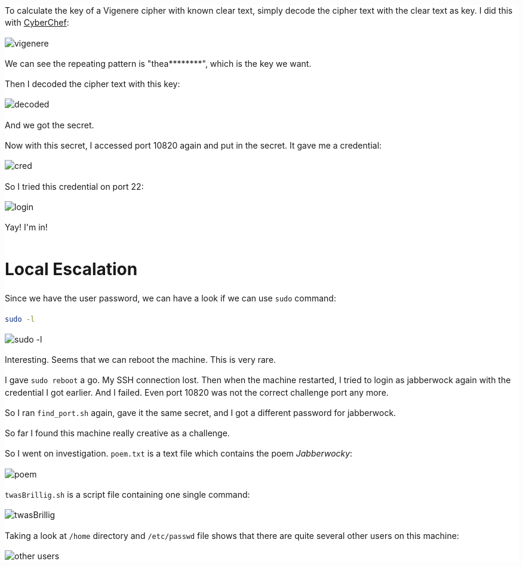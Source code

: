 To calculate the key of a Vigenere cipher with known clear text, simply decode the cipher text with the clear text as key. I did this with [CyberChef](https://gchq.github.io/CyberChef/):

![vigenere](/img/thm-lookingglass/vigenere.png)

We can see the repeating pattern is "thea********", which is the key we want.

Then I decoded the cipher text with this key:

![decoded](/img/thm-lookingglass/decoded.png)

And we got the secret.

Now with this secret, I accessed port 10820 again and put in the secret. It gave me a credential:

![cred](/img/thm-lookingglass/cred.png)

So I tried this credential on port 22:

![login](/img/thm-lookingglass/login.png)

Yay! I'm in!

# Local Escalation

Since we have the user password, we can have a look if we can use `sudo` command:

```bash
sudo -l
```

![sudo -l](/img/thm-lookingglass/sudo-l.png)

Interesting. Seems that we can reboot the machine. This is very rare.

I gave `sudo reboot` a go. My SSH connection lost. Then when the machine restarted, I tried to login as jabberwock again with the credential I got earlier. And I failed. Even port 10820 was not the correct challenge port any more.

So I ran `find_port.sh` again, gave it the same secret, and I got a different password for jabberwock.

So far I found this machine really creative as a challenge. 

So I went on investigation. `poem.txt` is a text file which contains the poem *Jabberwocky*:

![poem](/img/thm-lookingglass/poem.png)

`twasBrillig.sh` is a script file containing one single command:

![twasBrillig](/img/thm-lookingglass/twasBrillig.png)

Taking a look at `/home` directory and `/etc/passwd` file shows that there are quite several other users on this machine:

![other users](/img/thm-lookingglass/other-user.png)
